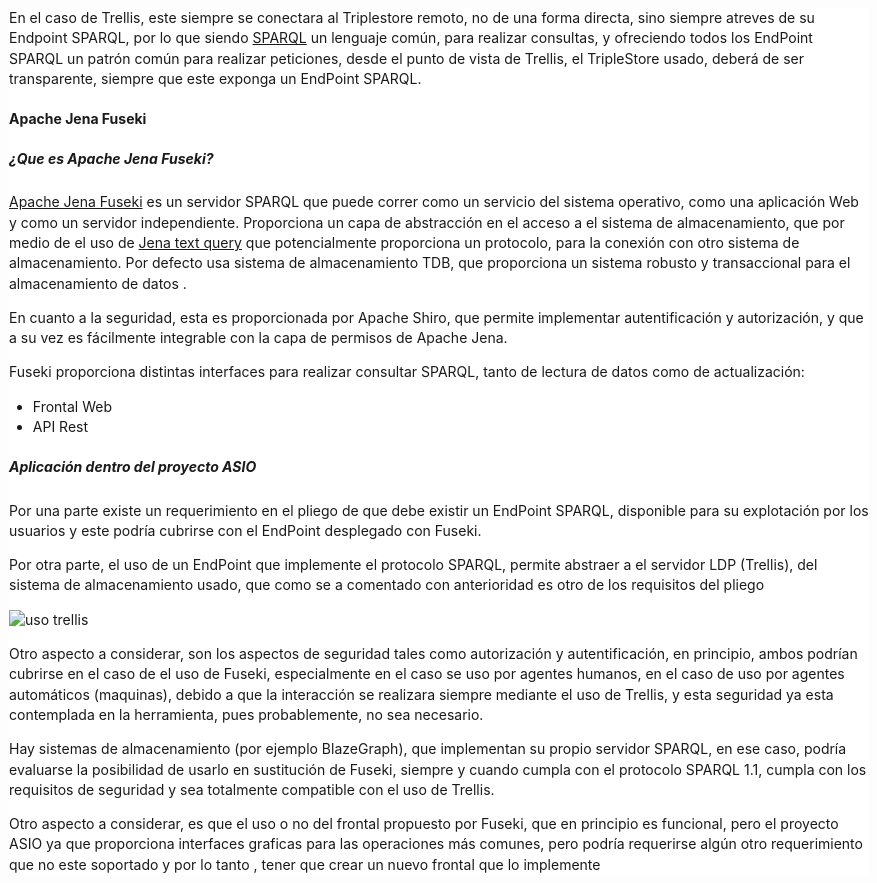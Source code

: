 En el caso de Trellis, este siempre se conectara al Triplestore remoto, no de una forma directa, sino siempre atreves de su Endpoint SPARQL, por lo que siendo [SPARQL](https://www.w3.org/TR/rdf-sparql-query/) un lenguaje común, para realizar consultas, y ofreciendo  todos los EndPoint SPARQL un patrón común para realizar peticiones, desde el punto de vista de Trellis, el TripleStore usado, deberá de ser transparente, siempre que este exponga un EndPoint SPARQL.

#### Apache Jena Fuseki

##### ¿Que es Apache Jena Fuseki?

[Apache Jena Fuseki](https://jena.apache.org/documentation/fuseki2/) es un servidor SPARQL que puede correr como un servicio del sistema operativo, como una aplicación Web y como un servidor independiente. Proporciona un capa de abstracción en el acceso a el sistema de almacenamiento, que por medio de el uso de [Jena text query](https://jena.apache.org/documentation/query/text-query.html) que potencialmente proporciona un protocolo, para la conexión con otro sistema de almacenamiento. Por defecto usa sistema de almacenamiento TDB, que proporciona un sistema robusto y transaccional para el almacenamiento de datos .

En cuanto a la seguridad, esta es proporcionada por Apache Shiro, que permite implementar autentificación y autorización, y que a su vez es fácilmente integrable con la capa de permisos de Apache Jena.

Fuseki proporciona distintas interfaces para realizar consultar SPARQL, tanto de lectura de datos como de actualización:

- Frontal Web
- API Rest

##### Aplicación dentro del proyecto ASIO

Por una parte existe un requerimiento en el pliego de que debe existir un EndPoint SPARQL, disponible para su explotación por los usuarios y este podría cubrirse con el EndPoint desplegado con Fuseki.

Por otra parte, el uso de un EndPoint que implemente el protocolo SPARQL, permite abstraer a el servidor LDP (Trellis), del sistema de almacenamiento usado, que como se a comentado con anterioridad es otro de los requisitos del pliego 



![uso trellis](https://i.ibb.co/ZgC643N/SPARQL-schema.jpg)



Otro aspecto a considerar, son los aspectos de seguridad tales como autorización y autentificación, en principio, ambos podrían cubrirse en el caso de el uso de Fuseki, especialmente en el caso se uso por agentes humanos, en el caso de uso por agentes automáticos (maquinas), debido a que la interacción se realizara siempre mediante el uso de Trellis, y esta seguridad ya esta contemplada en la herramienta, pues probablemente, no sea necesario.

Hay sistemas de almacenamiento (por ejemplo BlazeGraph), que implementan su propio servidor SPARQL, en ese caso, podría evaluarse la posibilidad de usarlo en sustitución de Fuseki, siempre y cuando cumpla con el protocolo SPARQL 1.1, cumpla con los requisitos de seguridad y sea totalmente compatible con el uso de Trellis.

Otro aspecto a considerar, es que el uso o no del frontal propuesto por Fuseki, que en principio es funcional, pero el proyecto ASIO ya que proporciona interfaces graficas para las operaciones más comunes, pero podría requerirse algún otro requerimiento que no este soportado y por lo tanto , tener que crear un nuevo frontal que lo implemente
